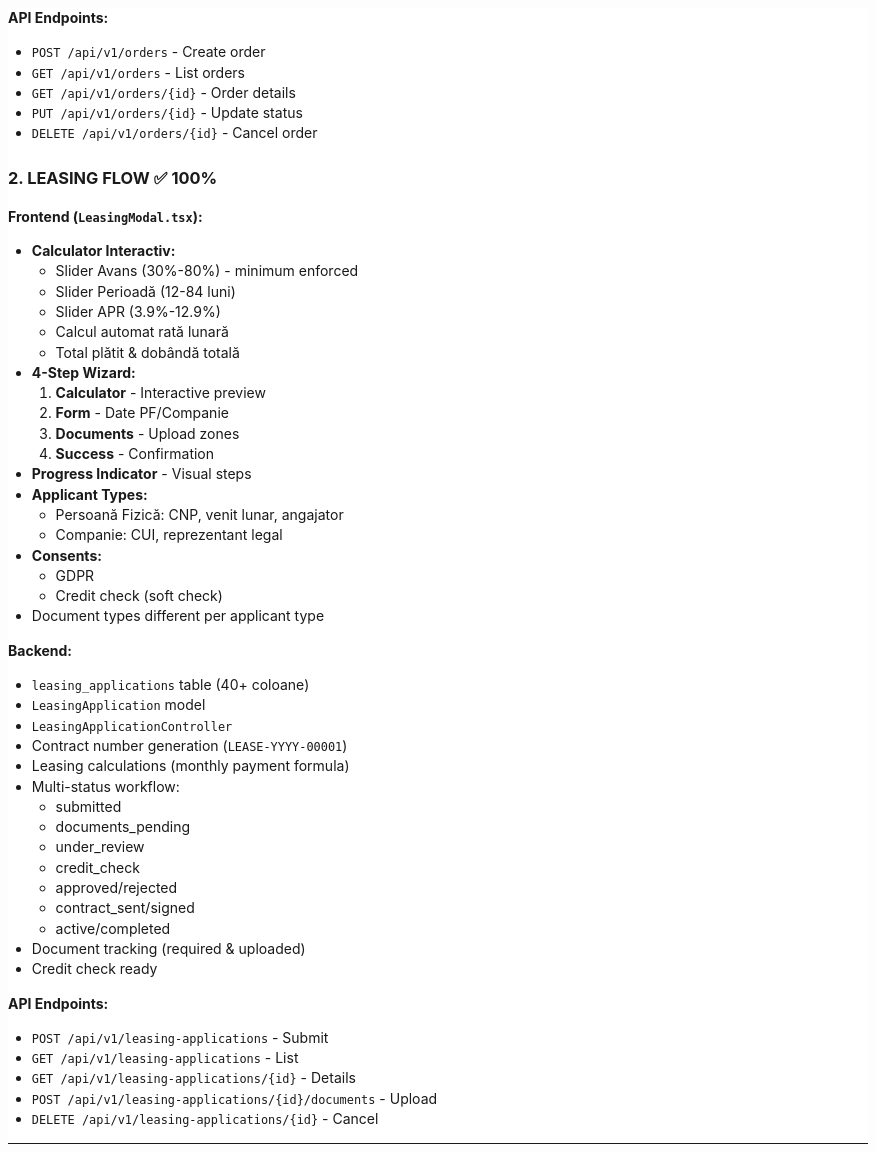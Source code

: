 **API Endpoints:**
- `POST /api/v1/orders` - Create order
- `GET /api/v1/orders` - List orders
- `GET /api/v1/orders/{id}` - Order details
- `PUT /api/v1/orders/{id}` - Update status
- `DELETE /api/v1/orders/{id}` - Cancel order

### 2. **LEASING FLOW** ✅ 100%

**Frontend (`LeasingModal.tsx`):**
- **Calculator Interactiv:**
  - Slider Avans (30%-80%) - minimum enforced
  - Slider Perioadă (12-84 luni)
  - Slider APR (3.9%-12.9%)
  - Calcul automat rată lunară
  - Total plătit & dobândă totală
- **4-Step Wizard:**
  1. **Calculator** - Interactive preview
  2. **Form** - Date PF/Companie
  3. **Documents** - Upload zones
  4. **Success** - Confirmation
- **Progress Indicator** - Visual steps
- **Applicant Types:**
  - Persoană Fizică: CNP, venit lunar, angajator
  - Companie: CUI, reprezentant legal
- **Consents:**
  - GDPR
  - Credit check (soft check)
- Document types different per applicant type

**Backend:**
- `leasing_applications` table (40+ coloane)
- `LeasingApplication` model
- `LeasingApplicationController`
- Contract number generation (`LEASE-YYYY-00001`)
- Leasing calculations (monthly payment formula)
- Multi-status workflow:
  - submitted
  - documents_pending
  - under_review
  - credit_check
  - approved/rejected
  - contract_sent/signed
  - active/completed
- Document tracking (required & uploaded)
- Credit check ready

**API Endpoints:**
- `POST /api/v1/leasing-applications` - Submit
- `GET /api/v1/leasing-applications` - List
- `GET /api/v1/leasing-applications/{id}` - Details
- `POST /api/v1/leasing-applications/{id}/documents` - Upload
- `DELETE /api/v1/leasing-applications/{id}` - Cancel

---